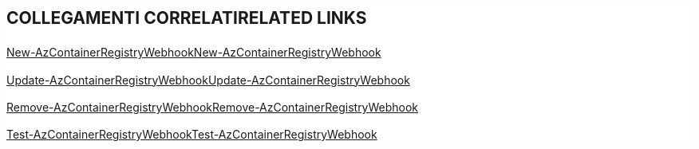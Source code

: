 ## <span data-ttu-id="1a1c0-143">COLLEGAMENTI CORRELATI</span><span class="sxs-lookup"><span data-stu-id="1a1c0-143">RELATED LINKS</span></span>

[<span data-ttu-id="1a1c0-144">New-AzContainerRegistryWebhook</span><span class="sxs-lookup"><span data-stu-id="1a1c0-144">New-AzContainerRegistryWebhook</span></span>](New-AzContainerRegistryWebhook.md)

[<span data-ttu-id="1a1c0-145">Update-AzContainerRegistryWebhook</span><span class="sxs-lookup"><span data-stu-id="1a1c0-145">Update-AzContainerRegistryWebhook</span></span>](Update-AzContainerRegistryWebhook.md)

[<span data-ttu-id="1a1c0-146">Remove-AzContainerRegistryWebhook</span><span class="sxs-lookup"><span data-stu-id="1a1c0-146">Remove-AzContainerRegistryWebhook</span></span>](Remove-AzContainerRegistryWebhook.md)

[<span data-ttu-id="1a1c0-147">Test-AzContainerRegistryWebhook</span><span class="sxs-lookup"><span data-stu-id="1a1c0-147">Test-AzContainerRegistryWebhook</span></span>](Test-AzContainerRegistryWebhook.md)